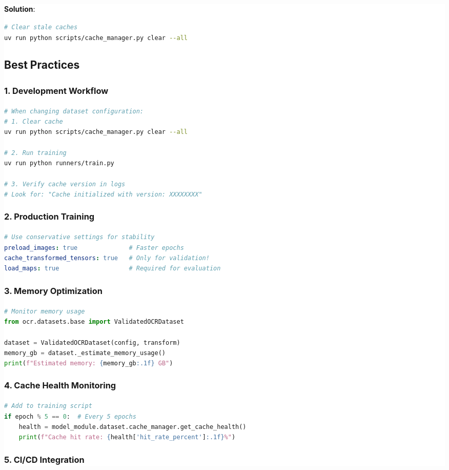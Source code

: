 **Solution**:
```bash
# Clear stale caches
uv run python scripts/cache_manager.py clear --all
```

## Best Practices

### 1. Development Workflow

```bash
# When changing dataset configuration:
# 1. Clear cache
uv run python scripts/cache_manager.py clear --all

# 2. Run training
uv run python runners/train.py

# 3. Verify cache version in logs
# Look for: "Cache initialized with version: XXXXXXXX"
```

### 2. Production Training

```yaml
# Use conservative settings for stability
preload_images: true              # Faster epochs
cache_transformed_tensors: true   # Only for validation!
load_maps: true                   # Required for evaluation
```

### 3. Memory Optimization

```python
# Monitor memory usage
from ocr.datasets.base import ValidatedOCRDataset

dataset = ValidatedOCRDataset(config, transform)
memory_gb = dataset._estimate_memory_usage()
print(f"Estimated memory: {memory_gb:.1f} GB")
```

### 4. Cache Health Monitoring

```python
# Add to training script
if epoch % 5 == 0:  # Every 5 epochs
    health = model_module.dataset.cache_manager.get_cache_health()
    print(f"Cache hit rate: {health['hit_rate_percent']:.1f}%")
```

### 5. CI/CD Integration
